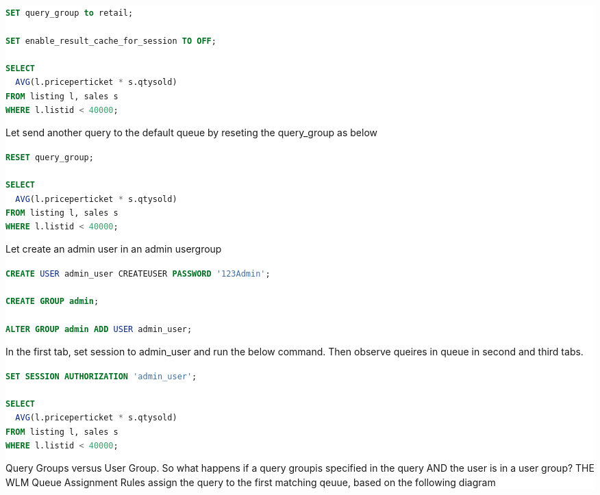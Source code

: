 ```sql
SET query_group to retail;

SET enable_result_cache_for_session TO OFF;

SELECT
  AVG(l.priceperticket * s.qtysold)
FROM listing l, sales s
WHERE l.listid < 40000;
```

Let send another query to the default queue by reseting the query_group as below

```sql
RESET query_group;

SELECT
  AVG(l.priceperticket * s.qtysold)
FROM listing l, sales s
WHERE l.listid < 40000;
```

Let create an admin user in an admin usergroup

```sql
CREATE USER admin_user CREATEUSER PASSWORD '123Admin';

CREATE GROUP admin;

ALTER GROUP admin ADD USER admin_user;
```

In the first tab, set session to admin_user and run the below command. Then observe queires in queue in second and third tabs.

```sql
SET SESSION AUTHORIZATION 'admin_user';

SELECT
  AVG(l.priceperticket * s.qtysold)
FROM listing l, sales s
WHERE l.listid < 40000;
```

Query Groups versus User Group. So what happens if a query groupis specified in the query AND the user is in a user group? THE WLM Queue Assignment Rules assign the query to the first matching qeuue, based on the following diagram

